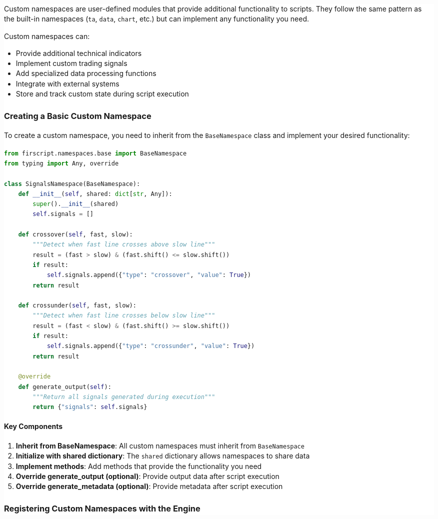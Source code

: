 Custom namespaces are user-defined modules that provide additional functionality to scripts. They follow the same pattern as the built-in namespaces (`ta`, `data`, `chart`, etc.) but can implement any functionality you need.

Custom namespaces can:
- Provide additional technical indicators
- Implement custom trading signals
- Add specialized data processing functions
- Integrate with external systems
- Store and track custom state during script execution

### Creating a Basic Custom Namespace

To create a custom namespace, you need to inherit from the `BaseNamespace` class and implement your desired functionality:

```python
from firscript.namespaces.base import BaseNamespace
from typing import Any, override

class SignalsNamespace(BaseNamespace):
    def __init__(self, shared: dict[str, Any]):
        super().__init__(shared)
        self.signals = []

    def crossover(self, fast, slow):
        """Detect when fast line crosses above slow line"""
        result = (fast > slow) & (fast.shift() <= slow.shift())
        if result:
            self.signals.append({"type": "crossover", "value": True})
        return result

    def crossunder(self, fast, slow):
        """Detect when fast line crosses below slow line"""
        result = (fast < slow) & (fast.shift() >= slow.shift())
        if result:
            self.signals.append({"type": "crossunder", "value": True})
        return result

    @override
    def generate_output(self):
        """Return all signals generated during execution"""
        return {"signals": self.signals}
```

#### Key Components

1. **Inherit from BaseNamespace**: All custom namespaces must inherit from `BaseNamespace`
2. **Initialize with shared dictionary**: The `shared` dictionary allows namespaces to share data
3. **Implement methods**: Add methods that provide the functionality you need
4. **Override generate_output (optional)**: Provide output data after script execution
5. **Override generate_metadata (optional)**: Provide metadata after script execution

### Registering Custom Namespaces with the Engine
